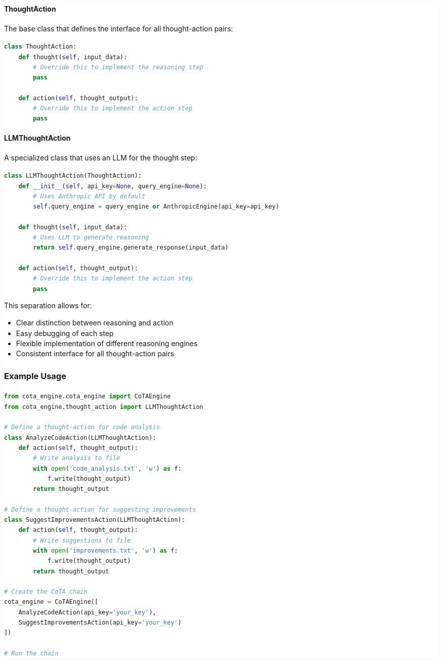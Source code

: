 #### ThoughtAction
The base class that defines the interface for all thought-action pairs:
```python
class ThoughtAction:
    def thought(self, input_data):
        # Override this to implement the reasoning step
        pass
        
    def action(self, thought_output):
        # Override this to implement the action step
        pass
```

#### LLMThoughtAction
A specialized class that uses an LLM for the thought step:
```python
class LLMThoughtAction(ThoughtAction):
    def __init__(self, api_key=None, query_engine=None):
        # Uses Anthropic API by default
        self.query_engine = query_engine or AnthropicEngine(api_key=api_key)
    
    def thought(self, input_data):
        # Uses LLM to generate reasoning
        return self.query_engine.generate_response(input_data)
        
    def action(self, thought_output):
        # Override this to implement the action step
        pass
```

This separation allows for:
- Clear distinction between reasoning and action
- Easy debugging of each step
- Flexible implementation of different reasoning engines
- Consistent interface for all thought-action pairs

### Example Usage

```python
from cota_engine.cota_engine import CoTAEngine
from cota_engine.thought_action import LLMThoughtAction

# Define a thought-action for code analysis
class AnalyzeCodeAction(LLMThoughtAction):
    def action(self, thought_output):
        # Write analysis to file
        with open('code_analysis.txt', 'w') as f:
            f.write(thought_output)
        return thought_output

# Define a thought-action for suggesting improvements
class SuggestImprovementsAction(LLMThoughtAction):
    def action(self, thought_output):
        # Write suggestions to file
        with open('improvements.txt', 'w') as f:
            f.write(thought_output)
        return thought_output

# Create the CoTA chain
cota_engine = CoTAEngine([
    AnalyzeCodeAction(api_key='your_key'),
    SuggestImprovementsAction(api_key='your_key')
])

# Run the chain
```